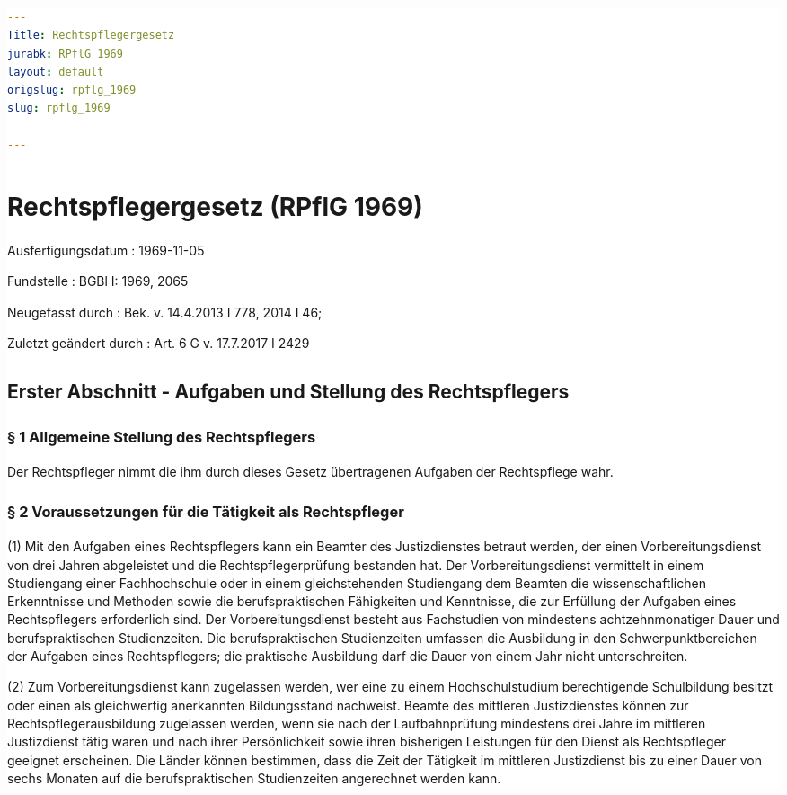 ```yaml
---
Title: Rechtspflegergesetz
jurabk: RPflG 1969
layout: default
origslug: rpflg_1969
slug: rpflg_1969

---
```


# Rechtspflegergesetz (RPflG 1969)

Ausfertigungsdatum
:   1969-11-05

Fundstelle
:   BGBl I: 1969, 2065

Neugefasst durch
:   Bek. v. 14.4.2013 I 778, 2014 I 46;

Zuletzt geändert durch
:   Art. 6 G v. 17.7.2017 I 2429


## Erster Abschnitt - Aufgaben und Stellung des Rechtspflegers



### § 1 Allgemeine Stellung des Rechtspflegers

Der Rechtspfleger nimmt die ihm durch dieses Gesetz übertragenen
Aufgaben der Rechtspflege wahr.


### § 2 Voraussetzungen für die Tätigkeit als Rechtspfleger

(1) Mit den Aufgaben eines Rechtspflegers kann ein Beamter des
Justizdienstes betraut werden, der einen Vorbereitungsdienst von drei
Jahren abgeleistet und die Rechtspflegerprüfung bestanden hat. Der
Vorbereitungsdienst vermittelt in einem Studiengang einer
Fachhochschule oder in einem gleichstehenden Studiengang dem Beamten
die wissenschaftlichen Erkenntnisse und Methoden sowie die
berufspraktischen Fähigkeiten und Kenntnisse, die zur Erfüllung der
Aufgaben eines Rechtspflegers erforderlich sind. Der
Vorbereitungsdienst besteht aus Fachstudien von mindestens
achtzehnmonatiger Dauer und berufspraktischen Studienzeiten. Die
berufspraktischen Studienzeiten umfassen die Ausbildung in den
Schwerpunktbereichen der Aufgaben eines Rechtspflegers; die praktische
Ausbildung darf die Dauer von einem Jahr nicht unterschreiten.

(2) Zum Vorbereitungsdienst kann zugelassen werden, wer eine zu einem
Hochschulstudium berechtigende Schulbildung besitzt oder einen als
gleichwertig anerkannten Bildungsstand nachweist. Beamte des mittleren
Justizdienstes können zur Rechtspflegerausbildung zugelassen werden,
wenn sie nach der Laufbahnprüfung mindestens drei Jahre im mittleren
Justizdienst tätig waren und nach ihrer Persönlichkeit sowie ihren
bisherigen Leistungen für den Dienst als Rechtspfleger geeignet
erscheinen. Die Länder können bestimmen, dass die Zeit der Tätigkeit
im mittleren Justizdienst bis zu einer Dauer von sechs Monaten auf die
berufspraktischen Studienzeiten angerechnet werden kann.
